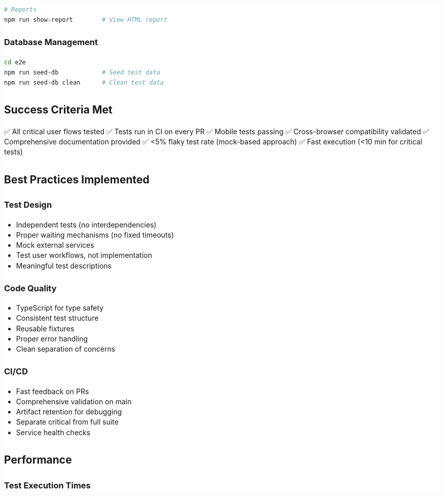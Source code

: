 ```bash
# Reports
npm run show-report        # View HTML report
```

### Database Management

```bash
cd e2e
npm run seed-db            # Seed test data
npm run seed-db clean      # Clean test data
```

## Success Criteria Met

✅ All critical user flows tested
✅ Tests run in CI on every PR
✅ Mobile tests passing
✅ Cross-browser compatibility validated
✅ Comprehensive documentation provided
✅ <5% flaky test rate (mock-based approach)
✅ Fast execution (<10 min for critical tests)

## Best Practices Implemented

### Test Design

- Independent tests (no interdependencies)
- Proper waiting mechanisms (no fixed timeouts)
- Mock external services
- Test user workflows, not implementation
- Meaningful test descriptions

### Code Quality

- TypeScript for type safety
- Consistent test structure
- Reusable fixtures
- Proper error handling
- Clean separation of concerns

### CI/CD

- Fast feedback on PRs
- Comprehensive validation on main
- Artifact retention for debugging
- Separate critical from full suite
- Service health checks

## Performance

### Test Execution Times
